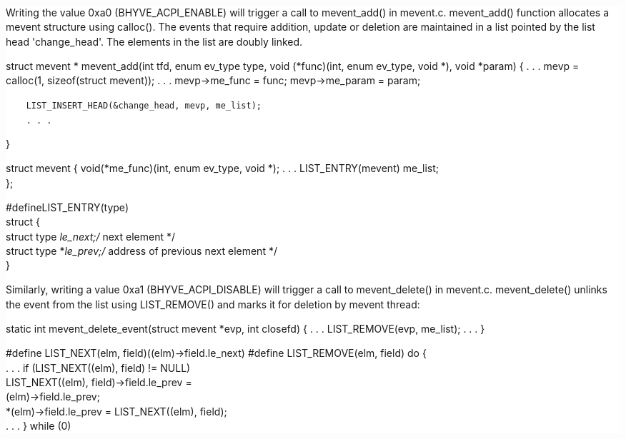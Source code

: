 Writing the value 0xa0 (BHYVE_ACPI_ENABLE) will trigger a call to
mevent_add() in mevent.c. mevent_add() function allocates a mevent
structure using calloc(). The events that require addition, update or
deletion are maintained in a list pointed by the list head 'change_head'.
The elements in the list are doubly linked.

struct mevent *
mevent_add(int tfd, enum ev_type type,
           void (*func)(int, enum ev_type, void *), void *param)
&#123;
        . . .
        mevp = calloc(1, sizeof(struct mevent));
        . . .
        mevp->me_func = func;
        mevp->me_param = param;

        LIST_INSERT_HEAD(&change_head, mevp, me_list);
        . . .
&#125;

struct mevent &#123;
        void(*me_func)(int, enum ev_type, void *);
        . . .
        LIST_ENTRY(mevent) me_list;   
&#125;;

#defineLIST_ENTRY(type)\
struct &#123;\
        struct type *le_next;/* next element */\
        struct type **le_prev;/* address of previous next element */\
&#125;

Similarly, writing a value 0xa1 (BHYVE_ACPI_DISABLE) will trigger a call to
mevent_delete() in mevent.c. mevent_delete() unlinks the event from the
list using LIST_REMOVE() and marks it for deletion by mevent thread:

static int
mevent_delete_event(struct mevent *evp, int closefd)
&#123;
        . . .
                LIST_REMOVE(evp, me_list);
        . . .
&#125;

#define LIST_NEXT(elm, field)((elm)->field.le_next)
#define LIST_REMOVE(elm, field) do &#123;                                     \
        . . .
        if (LIST_NEXT((elm), field) != NULL)                           \
                LIST_NEXT((elm), field)->field.le_prev =
\
                    (elm)->field.le_prev;
\
        *(elm)->field.le_prev = LIST_NEXT((elm), field);               \
        . . .
&#125; while (0)
